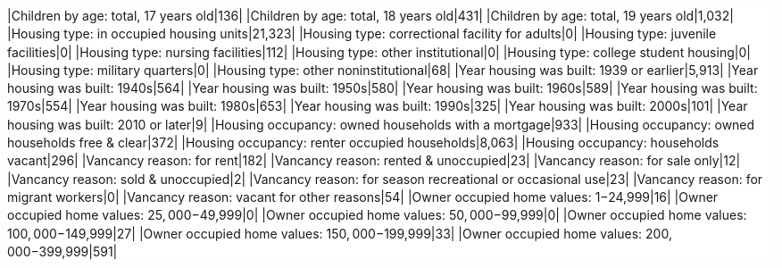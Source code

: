 |Children by age: total, 17 years old|136|
|Children by age: total, 18 years old|431|
|Children by age: total, 19 years old|1,032|
|Housing type: in occupied housing units|21,323|
|Housing type: correctional facility for adults|0|
|Housing type: juvenile facilities|0|
|Housing type: nursing facilities|112|
|Housing type: other institutional|0|
|Housing type: college student housing|0|
|Housing type: military quarters|0|
|Housing type: other noninstitutional|68|
|Year housing was built: 1939 or earlier|5,913|
|Year housing was built: 1940s|564|
|Year housing was built: 1950s|580|
|Year housing was built: 1960s|589|
|Year housing was built: 1970s|554|
|Year housing was built: 1980s|653|
|Year housing was built: 1990s|325|
|Year housing was built: 2000s|101|
|Year housing was built: 2010 or later|9|
|Housing occupancy: owned households with a mortgage|933|
|Housing occupancy: owned households free & clear|372|
|Housing occupancy: renter occupied households|8,063|
|Housing occupancy: households vacant|296|
|Vancancy reason: for rent|182|
|Vancancy reason: rented & unoccupied|23|
|Vancancy reason: for sale only|12|
|Vancancy reason: sold & unoccupied|2|
|Vancancy reason: for season recreational or occasional use|23|
|Vancancy reason: for migrant workers|0|
|Vancancy reason: vacant for other reasons|54|
|Owner occupied home values: $1-$24,999|16|
|Owner occupied home values: $25,000-$49,999|0|
|Owner occupied home values: $50,000-$99,999|0|
|Owner occupied home values: $100,000-$149,999|27|
|Owner occupied home values: $150,000-$199,999|33|
|Owner occupied home values: $200,000-$399,999|591|